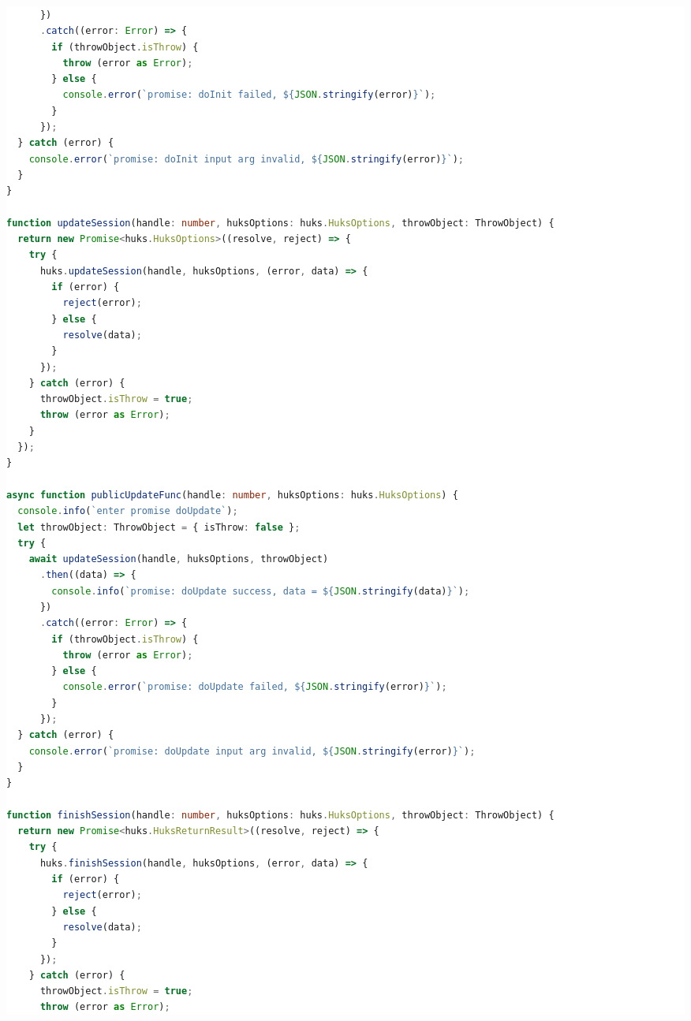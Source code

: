```ts
      })
      .catch((error: Error) => {
        if (throwObject.isThrow) {
          throw (error as Error);
        } else {
          console.error(`promise: doInit failed, ${JSON.stringify(error)}`);
        }
      });
  } catch (error) {
    console.error(`promise: doInit input arg invalid, ${JSON.stringify(error)}`);
  }
}

function updateSession(handle: number, huksOptions: huks.HuksOptions, throwObject: ThrowObject) {
  return new Promise<huks.HuksOptions>((resolve, reject) => {
    try {
      huks.updateSession(handle, huksOptions, (error, data) => {
        if (error) {
          reject(error);
        } else {
          resolve(data);
        }
      });
    } catch (error) {
      throwObject.isThrow = true;
      throw (error as Error);
    }
  });
}

async function publicUpdateFunc(handle: number, huksOptions: huks.HuksOptions) {
  console.info(`enter promise doUpdate`);
  let throwObject: ThrowObject = { isThrow: false };
  try {
    await updateSession(handle, huksOptions, throwObject)
      .then((data) => {
        console.info(`promise: doUpdate success, data = ${JSON.stringify(data)}`);
      })
      .catch((error: Error) => {
        if (throwObject.isThrow) {
          throw (error as Error);
        } else {
          console.error(`promise: doUpdate failed, ${JSON.stringify(error)}`);
        }
      });
  } catch (error) {
    console.error(`promise: doUpdate input arg invalid, ${JSON.stringify(error)}`);
  }
}

function finishSession(handle: number, huksOptions: huks.HuksOptions, throwObject: ThrowObject) {
  return new Promise<huks.HuksReturnResult>((resolve, reject) => {
    try {
      huks.finishSession(handle, huksOptions, (error, data) => {
        if (error) {
          reject(error);
        } else {
          resolve(data);
        }
      });
    } catch (error) {
      throwObject.isThrow = true;
      throw (error as Error);
```